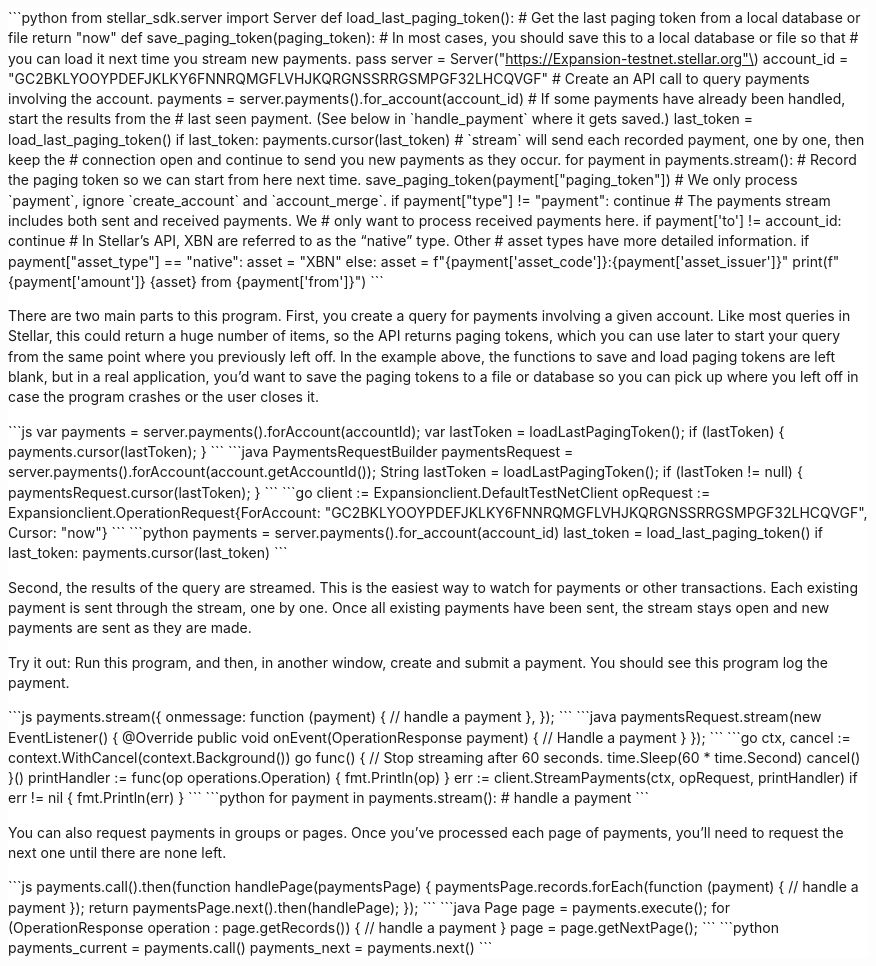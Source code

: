 \`\`\`python from stellar\_sdk.server import Server def load\_last\_paging\_token\(\): \# Get the last paging token from a local database or file return "now" def save\_paging\_token\(paging\_token\): \# In most cases, you should save this to a local database or file so that \# you can load it next time you stream new payments. pass server = Server\("https://Expansion-testnet.stellar.org"\) account\_id = "GC2BKLYOOYPDEFJKLKY6FNNRQMGFLVHJKQRGNSSRRGSMPGF32LHCQVGF" \# Create an API call to query payments involving the account. payments = server.payments\(\).for\_account\(account\_id\) \# If some payments have already been handled, start the results from the \# last seen payment. \(See below in \`handle\_payment\` where it gets saved.\) last\_token = load\_last\_paging\_token\(\) if last\_token: payments.cursor\(last\_token\) \# \`stream\` will send each recorded payment, one by one, then keep the \# connection open and continue to send you new payments as they occur. for payment in payments.stream\(\): \# Record the paging token so we can start from here next time. save\_paging\_token\(payment\["paging\_token"\]\) \# We only process \`payment\`, ignore \`create\_account\` and \`account\_merge\`. if payment\["type"\] != "payment": continue \# The payments stream includes both sent and received payments. We \# only want to process received payments here. if payment\['to'\] != account\_id: continue \# In Stellar’s API, XBN are referred to as the “native” type. Other \# asset types have more detailed information. if payment\["asset\_type"\] == "native": asset = "XBN" else: asset = f"{payment\['asset\_code'\]}:{payment\['asset\_issuer'\]}" print\(f"{payment\['amount'\]} {asset} from {payment\['from'\]}"\) \`\`\`

There are two main parts to this program. First, you create a query for payments involving a given account. Like most queries in Stellar, this could return a huge number of items, so the API returns paging tokens, which you can use later to start your query from the same point where you previously left off. In the example above, the functions to save and load paging tokens are left blank, but in a real application, you’d want to save the paging tokens to a file or database so you can pick up where you left off in case the program crashes or the user closes it.

 \`\`\`js var payments = server.payments\(\).forAccount\(accountId\); var lastToken = loadLastPagingToken\(\); if \(lastToken\) { payments.cursor\(lastToken\); } \`\`\` \`\`\`java PaymentsRequestBuilder paymentsRequest = server.payments\(\).forAccount\(account.getAccountId\(\)\); String lastToken = loadLastPagingToken\(\); if \(lastToken != null\) { paymentsRequest.cursor\(lastToken\); } \`\`\` \`\`\`go client := Expansionclient.DefaultTestNetClient opRequest := Expansionclient.OperationRequest{ForAccount: "GC2BKLYOOYPDEFJKLKY6FNNRQMGFLVHJKQRGNSSRRGSMPGF32LHCQVGF", Cursor: "now"} \`\`\` \`\`\`python payments = server.payments\(\).for\_account\(account\_id\) last\_token = load\_last\_paging\_token\(\) if last\_token: payments.cursor\(last\_token\) \`\`\`

Second, the results of the query are streamed. This is the easiest way to watch for payments or other transactions. Each existing payment is sent through the stream, one by one. Once all existing payments have been sent, the stream stays open and new payments are sent as they are made.

Try it out: Run this program, and then, in another window, create and submit a payment. You should see this program log the payment.

 \`\`\`js payments.stream\({ onmessage: function \(payment\) { // handle a payment }, }\); \`\`\` \`\`\`java paymentsRequest.stream\(new EventListener\(\) { @Override public void onEvent\(OperationResponse payment\) { // Handle a payment } }\); \`\`\` \`\`\`go ctx, cancel := context.WithCancel\(context.Background\(\)\) go func\(\) { // Stop streaming after 60 seconds. time.Sleep\(60 \* time.Second\) cancel\(\) }\(\) printHandler := func\(op operations.Operation\) { fmt.Println\(op\) } err := client.StreamPayments\(ctx, opRequest, printHandler\) if err != nil { fmt.Println\(err\) } \`\`\` \`\`\`python for payment in payments.stream\(\): \# handle a payment \`\`\`

You can also request payments in groups or pages. Once you’ve processed each page of payments, you’ll need to request the next one until there are none left.

 \`\`\`js payments.call\(\).then\(function handlePage\(paymentsPage\) { paymentsPage.records.forEach\(function \(payment\) { // handle a payment }\); return paymentsPage.next\(\).then\(handlePage\); }\); \`\`\` \`\`\`java Page page = payments.execute\(\); for \(OperationResponse operation : page.getRecords\(\)\) { // handle a payment } page = page.getNextPage\(\); \`\`\` \`\`\`python payments\_current = payments.call\(\) payments\_next = payments.next\(\) \`\`\`
